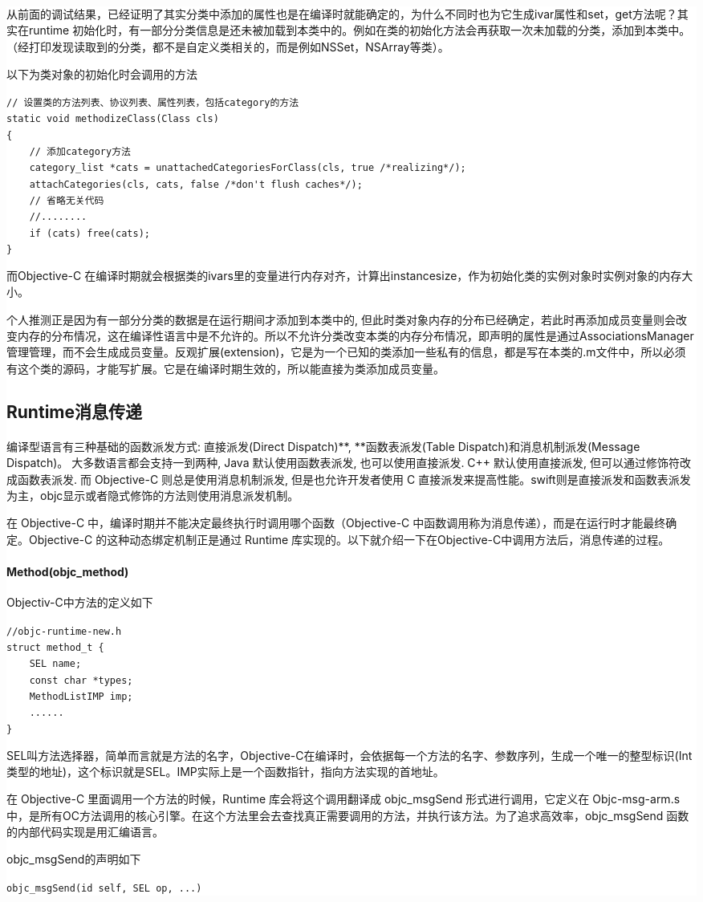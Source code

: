 从前面的调试结果，已经证明了其实分类中添加的属性也是在编译时就能确定的，为什么不同时也为它生成ivar属性和set，get方法呢？其实在runtime 初始化时，有一部分分类信息是还未被加载到本类中的。例如在类的初始化方法会再获取一次未加载的分类，添加到本类中。（经打印发现读取到的分类，都不是自定义类相关的，而是例如NSSet，NSArray等类）。

以下为类对象的初始化时会调用的方法

```
// 设置类的方法列表、协议列表、属性列表，包括category的方法
static void methodizeClass(Class cls)
{
    // 添加category方法
    category_list *cats = unattachedCategoriesForClass(cls, true /*realizing*/);
    attachCategories(cls, cats, false /*don't flush caches*/);
    // 省略无关代码
    //........
    if (cats) free(cats);
}
```

而Objective-C 在编译时期就会根据类的ivars里的变量进行内存对齐，计算出instancesize，作为初始化类的实例对象时实例对象的内存大小。

个人推测正是因为有一部分分类的数据是在运行期间才添加到本类中的, 但此时类对象内存的分布已经确定，若此时再添加成员变量则会改变内存的分布情况，这在编译性语言中是不允许的。所以不允许分类改变本类的内存分布情况，即声明的属性是通过AssociationsManager 管理管理，而不会生成成员变量。反观扩展(extension)，它是为一个已知的类添加一些私有的信息，都是写在本类的.m文件中，所以必须有这个类的源码，才能写扩展。它是在编译时期生效的，所以能直接为类添加成员变量。

## Runtime消息传递

编译型语言有三种基础的函数派发方式: 直接派发(Direct Dispatch)**, **函数表派发(Table Dispatch)和消息机制派发(Message Dispatch)。 大多数语言都会支持一到两种, Java 默认使用函数表派发, 也可以使用直接派发. C++ 默认使用直接派发, 但可以通过修饰符改成函数表派发. 而 Objective-C 则总是使用消息机制派发, 但是也允许开发者使用 C 直接派发来提高性能。swift则是直接派发和函数表派发为主，objc显示或者隐式修饰的方法则使用消息派发机制。

在 Objective-C 中，编译时期并不能决定最终执行时调用哪个函数（Objective-C 中函数调用称为消息传递），而是在运行时才能最终确定。Objective-C 的这种动态绑定机制正是通过 Runtime 库实现的。以下就介绍一下在Objective-C中调用方法后，消息传递的过程。

#### Method(objc_method)

Objectiv-C中方法的定义如下

```
//objc-runtime-new.h
struct method_t {
    SEL name; 
    const char *types;
    MethodListIMP imp; 
    ......
}
```

SEL叫方法选择器，简单而言就是方法的名字，Objective-C在编译时，会依据每一个方法的名字、参数序列，生成一个唯一的整型标识(Int类型的地址)，这个标识就是SEL。IMP实际上是一个函数指针，指向方法实现的首地址。

在 Objective-C 里面调用一个方法的时候，Runtime 库会将这个调用翻译成 objc_msgSend 形式进行调用，它定义在 Objc-msg-arm.s 中，是所有OC方法调用的核心引擎。在这个方法里会去查找真正需要调用的方法，并执行该方法。为了追求高效率，objc_msgSend 函数的内部代码实现是用汇编语言。

objc_msgSend的声明如下

```
objc_msgSend(id self, SEL op, ...)
```
